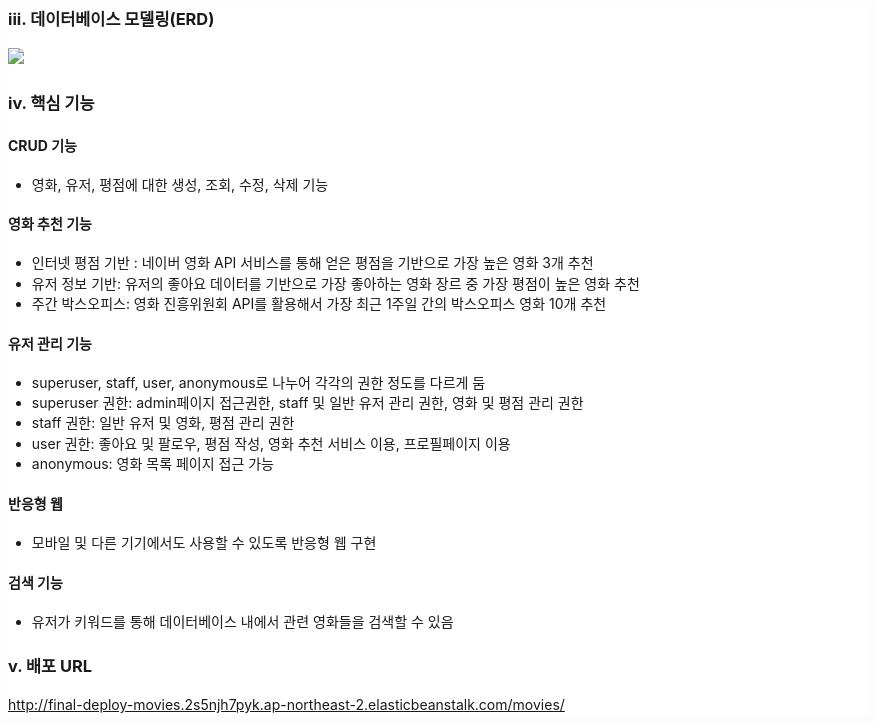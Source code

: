 

### iii. 데이터베이스 모델링(ERD)

![](SSAGV_images/ORM.jpg)



### iv. 핵심 기능

#### CRUD 기능

- 영화, 유저, 평점에 대한 생성, 조회, 수정, 삭제 기능

#### 영화 추천 기능

- 인터넷 평점 기반 : 네이버 영화 API 서비스를 통해 얻은 평점을 기반으로 가장 높은 영화 3개 추천
- 유저 정보 기반: 유저의 좋아요 데이터를 기반으로 가장 좋아하는 영화 장르 중 가장 평점이 높은 영화 추천
- 주간 박스오피스: 영화 진흥위원회 API를 활용해서 가장 최근 1주일 간의 박스오피스 영화 10개 추천

#### 유저 관리 기능

- superuser, staff, user, anonymous로 나누어 각각의 권한 정도를 다르게 둠
- superuser 권한: admin페이지 접근권한, staff 및 일반 유저 관리 권한, 영화 및 평점 관리 권한
- staff 권한: 일반 유저 및 영화, 평점 관리 권한
- user 권한: 좋아요 및 팔로우, 평점 작성, 영화 추천 서비스 이용, 프로필페이지 이용
- anonymous: 영화 목록 페이지 접근 가능

#### 반응형 웹

- 모바일 및 다른 기기에서도 사용할 수 있도록 반응형 웹 구현

#### 검색 기능

- 유저가 키워드를 통해 데이터베이스 내에서 관련 영화들을 검색할 수 있음



### v. 배포 URL

http://final-deploy-movies.2s5njh7pyk.ap-northeast-2.elasticbeanstalk.com/movies/





